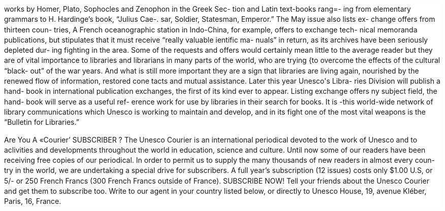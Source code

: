 works by Homer, Plato, Sophocles 
and Zenophon in the Greek Sec- 
tion and Latin text-books rang=- 
ing from elementary grammars to 
H. Hardinge’s book, “Julius Cae-. 
sar, Soldier, Statesman, Emperor.” 
The May issue also lists ex- 
change offers from thirteen coun- 
tries, A French oceanographic 
station in Indo-China, for 
example, offers to exchange tech- 
nical memoranda publications, 
but stipulates that it must receive 
“really valuable ientific ma- 
nuals” in return, as its archives 
have been seriously depleted dur- 
ing fighting in the area. 
Some of the requests and offers 
would certainly mean little to the 
average reader but they are of 
vital importance to libraries and 
librarians in many parts of the 
world, who are trying {to overcome 
the effects of the cultural “black- 
out” of the war years. And what 
is still more important they are 
a sign that libraries are living 
again, nourished by the renewed 
flow of information, restored cone 
tacts and mutual assistance. 
Later this year Unesco's Libra- 
ries Division will publish a hand- 
book in international publication 
exchanges, the first of its kind 
ever to appear. Listing exchange 
offers ny subject field, the hand- 
book will serve as a useful ref- 
erence work for use by libraries 
in their search for books. 
It is -this world-wide network 
of library communications which 
Unesco is working to maintain 
and develop, and in its fight one 
of the most vital weapons is the 
“Bulletin for Libraries.” 
 
Are You A «Courier’ 
SUBSCRIBER ? 
The Unesco Courier is an international periodical 
devoted to the work of Unesco and to aclivities and 
developments throughout the world in education, science 
and culture. 
Until now some of our readers have been receiving free 
copies of our periodical. In order to permit us to supply 
the many thousands of new readers in almost every coun- 
try in the world, we are undertaking a special drive for 
subscribers. 
A full year’s subscription (12 issues) costs only $1.00 
U.S, or 5/- or 250 French Francs (300 French Francs 
outside of France). 
SUBSCRIBE NOW! Tell your friends about the Unesco 
Courier and get them to subscribe too. 
Write to our agent in your country listed below, or directly to 
Unesco House, 19, avenue Kléber, Paris, 16, France. 